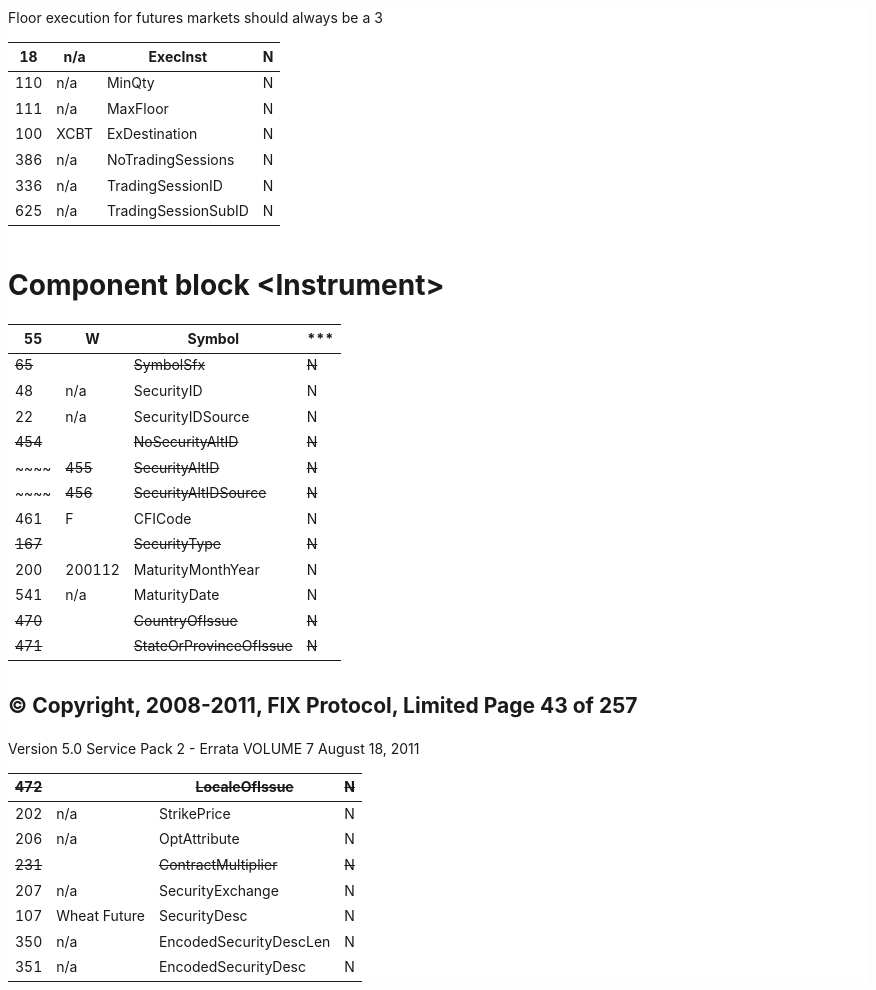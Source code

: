 Floor execution for futures markets should always be a 3

| 18  | n/a  | ExecInst            | N |
| --- | ---- | ------------------- | - |
| 110 | n/a  | MinQty              | N |
| 111 | n/a  | MaxFloor            | N |
| 100 | XCBT | ExDestination       | N |
| 386 | n/a  | NoTradingSessions   | N |
| 336 | n/a  | TradingSessionID    | N |
| 625 | n/a  | TradingSessionSubID | N |

# Component block &#x3C;Instrument>

| 55      | W       | Symbol                     | \*\*\* |
| ------- | ------- | -------------------------- | ------ |
| ~~65~~  |         | ~~SymbolSfx~~              | ~~N~~  |
| 48      | n/a     | SecurityID                 | N      |
| 22      | n/a     | SecurityIDSource           | N      |
| ~~454~~ |         | ~~NoSecurityAltID~~        | ~~N~~  |
| ~~~~    | ~~455~~ | ~~SecurityAltID~~          | ~~N~~  |
| ~~~~    | ~~456~~ | ~~SecurityAltIDSource~~    | ~~N~~  |
| 461     | F       | CFICode                    | N      |
| ~~167~~ |         | ~~SecurityType~~           | ~~N~~  |
| 200     | 200112  | MaturityMonthYear          | N      |
| 541     | n/a     | MaturityDate               | N      |
| ~~470~~ |         | ~~CountryOfIssue~~         | ~~N~~  |
| ~~471~~ |         | ~~StateOrProvinceOfIssue~~ | ~~N~~  |

© Copyright, 2008-2011, FIX Protocol, Limited Page 43 of 257
---
Version 5.0 Service Pack 2 - Errata   VOLUME 7                                                August 18, 2011

| ~~472~~ |              | ~~LocaleOfIssue~~      | ~~N~~ |
| ------- | ------------ | ---------------------- | ----- |
| 202     | n/a          | StrikePrice            | N     |
| 206     | n/a          | OptAttribute           | N     |
| ~~231~~ |              | ~~ContractMultiplier~~ | ~~N~~ |
| 207     | n/a          | SecurityExchange       | N     |
| 107     | Wheat Future | SecurityDesc           | N     |
| 350     | n/a          | EncodedSecurityDescLen | N     |
| 351     | n/a          | EncodedSecurityDesc    | N     |
